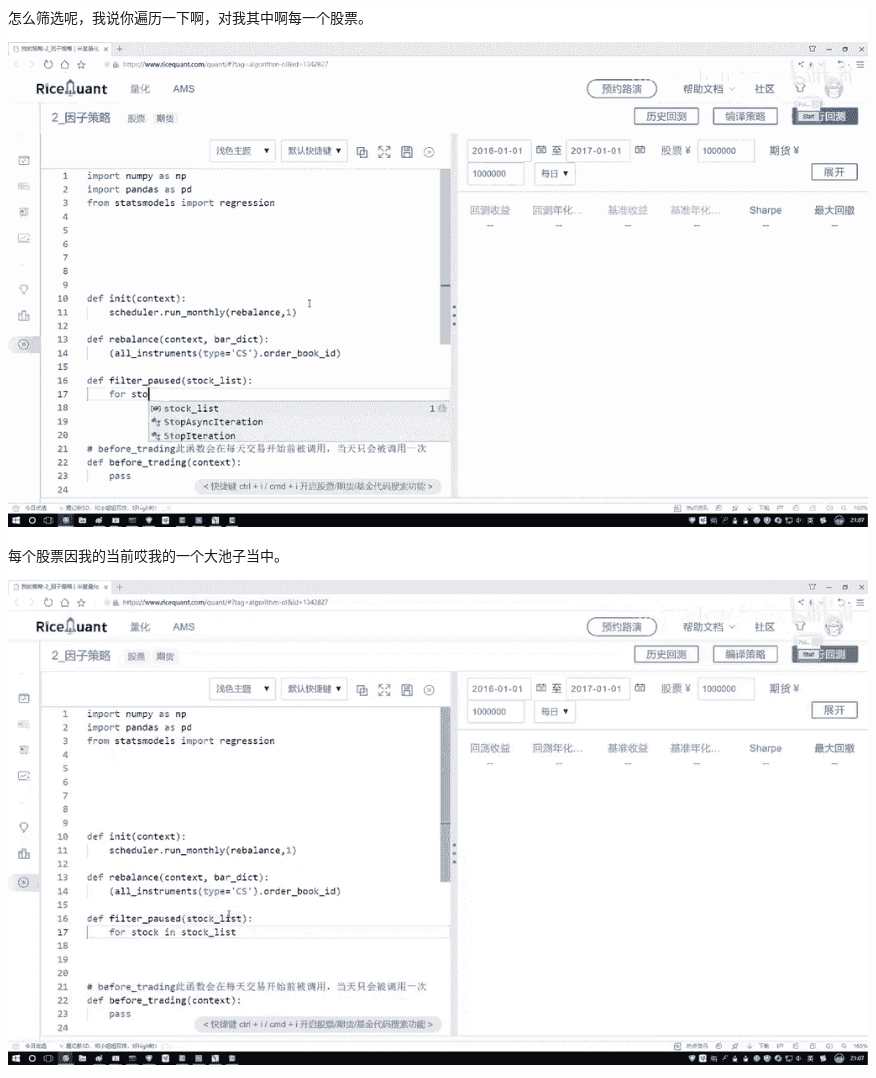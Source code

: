 怎么筛选呢，我说你遍历一下啊，对我其中啊每一个股票。

![](img/e6acbf557527ac5b4ea665bd3b192b03_12.png)

每个股票因我的当前哎我的一个大池子当中。

![](img/e6acbf557527ac5b4ea665bd3b192b03_14.png)
